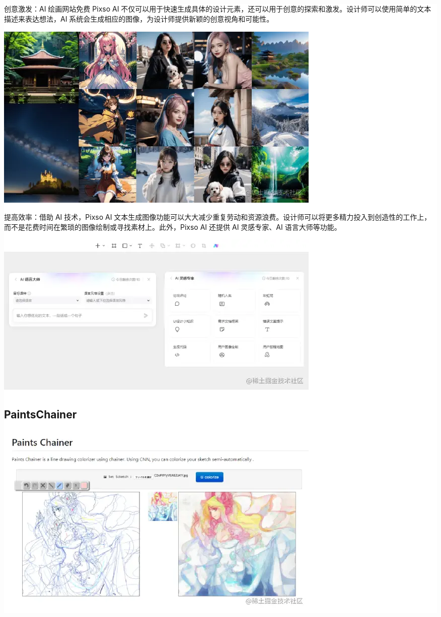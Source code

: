 创意激发：AI 绘画网站免费 Pixso AI 不仅可以用于快速生成具体的设计元素，还可以用于创意的探索和激发。设计师可以使用简单的文本描述来表达想法，AI 系统会生成相应的图像，为设计师提供新颖的创意视角和可能性。

![图片](./AI绘画工具.assets/0bdd0742b096429a991ae98a43d9a0eatplv-k3u1fbpfcp-zoom-in-crop-mark1512000.webp)

提高效率：借助 AI 技术，Pixso AI 文本生成图像功能可以大大减少重复劳动和资源浪费。设计师可以将更多精力投入到创造性的工作上，而不是花费时间在繁琐的图像绘制或寻找素材上。此外，Pixso AI 还提供 AI 灵感专家、AI 语言大师等功能。

![图片](./AI绘画工具.assets/291bbd651bb44d7f87c79ef4d5741c6ftplv-k3u1fbpfcp-zoom-in-crop-mark1512000.webp)

## PaintsChainer

![图片](./AI绘画工具.assets/3c5ef7662fa946078a1641df1f0808e2tplv-k3u1fbpfcp-zoom-in-crop-mark1512000.webp)
